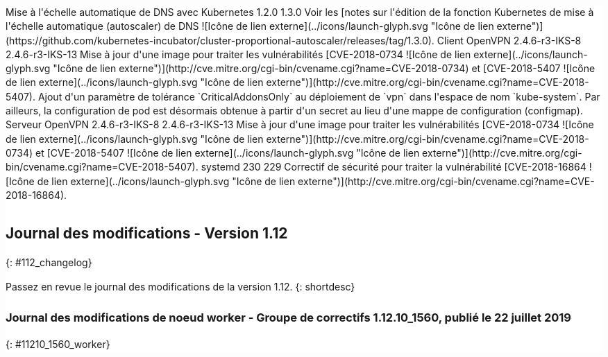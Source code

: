</tr>
<tr>
<td>Mise à l'échelle automatique de DNS avec Kubernetes</td>
<td>1.2.0</td>
<td>1.3.0</td>
<td>Voir les [notes sur l'édition de la fonction Kubernetes de mise à l'échelle automatique (autoscaler) de DNS ![Icône de lien externe](../icons/launch-glyph.svg "Icône de lien externe")](https://github.com/kubernetes-incubator/cluster-proportional-autoscaler/releases/tag/1.3.0).</td>
</tr>
<tr>
<td>Client OpenVPN</td>
<td>2.4.6-r3-IKS-8</td>
<td>2.4.6-r3-IKS-13</td>
<td>Mise à jour d'une image pour traiter les vulnérabilités [CVE-2018-0734 ![Icône de lien externe](../icons/launch-glyph.svg "Icône de lien externe")](http://cve.mitre.org/cgi-bin/cvename.cgi?name=CVE-2018-0734) et [CVE-2018-5407 ![Icône de lien externe](../icons/launch-glyph.svg "Icône de lien externe")](http://cve.mitre.org/cgi-bin/cvename.cgi?name=CVE-2018-5407). Ajout d'un paramètre de tolérance `CriticalAddonsOnly` au déploiement de `vpn` dans l'espace de nom `kube-system`. Par ailleurs, la configuration de pod est désormais obtenue à partir d'un secret au lieu d'une mappe de configuration (configmap).</td>
</tr>
<tr>
<td>Serveur OpenVPN</td>
<td>2.4.6-r3-IKS-8</td>
<td>2.4.6-r3-IKS-13</td>
<td>Mise à jour d'une image pour traiter les vulnérabilités [CVE-2018-0734 ![Icône de lien externe](../icons/launch-glyph.svg "Icône de lien externe")](http://cve.mitre.org/cgi-bin/cvename.cgi?name=CVE-2018-0734) et [CVE-2018-5407 ![Icône de lien externe](../icons/launch-glyph.svg "Icône de lien externe")](http://cve.mitre.org/cgi-bin/cvename.cgi?name=CVE-2018-5407).</td>
</tr>
<tr>
<td>systemd</td>
<td>230</td>
<td>229</td>
<td>Correctif de sécurité pour traiter la vulnérabilité [CVE-2018-16864 ![Icône de lien externe](../icons/launch-glyph.svg "Icône de lien externe")](http://cve.mitre.org/cgi-bin/cvename.cgi?name=CVE-2018-16864).</td>
</tr>
</tbody>
</table>

<br />



## Journal des modifications - Version 1.12
{: #112_changelog}

Passez en revue le journal des modifications de la version 1.12.
{: shortdesc}

### Journal des modifications de noeud worker - Groupe de correctifs 1.12.10_1560, publié le 22 juillet 2019
{: #11210_1560_worker}
